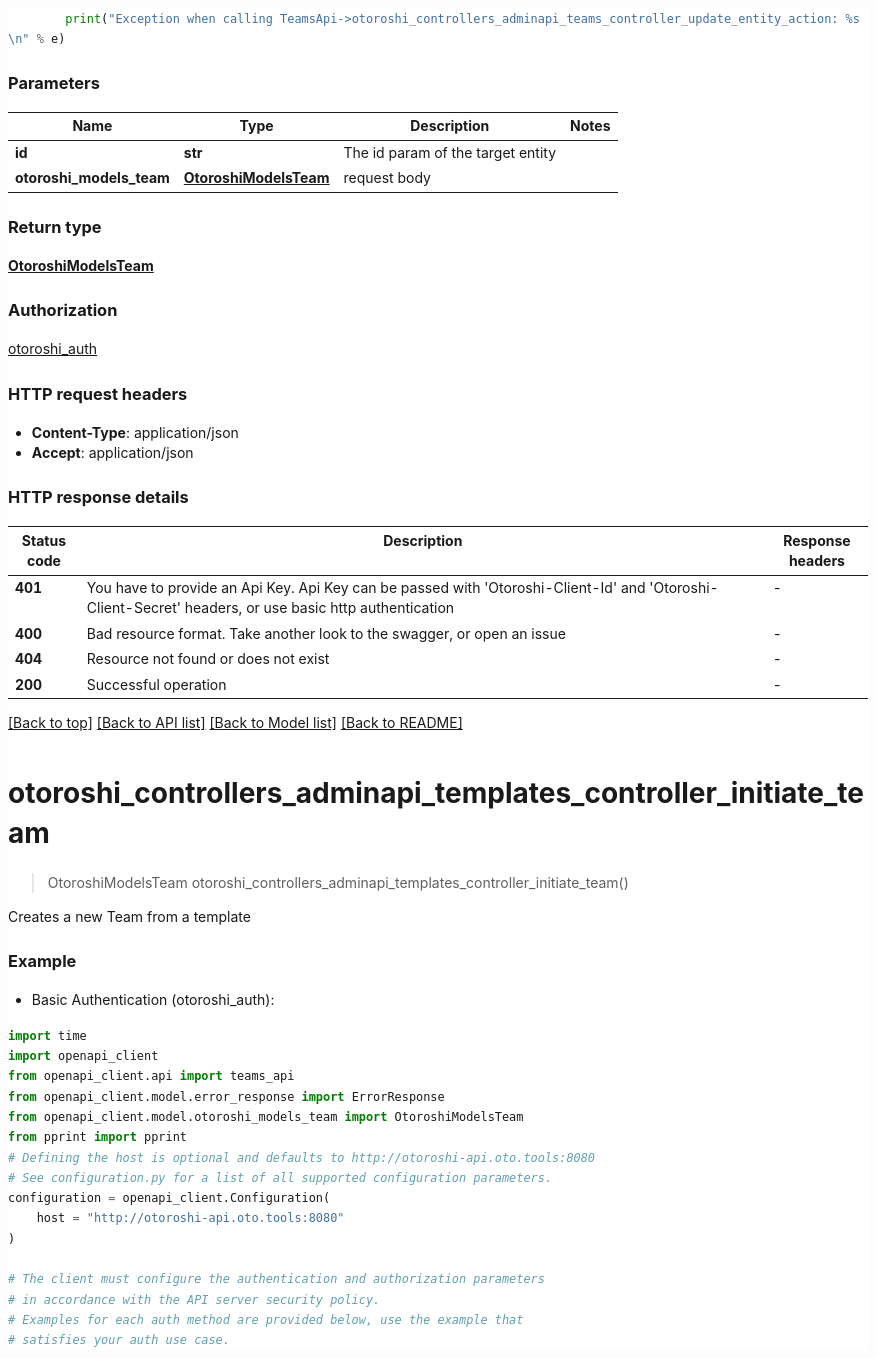 ```python
        print("Exception when calling TeamsApi->otoroshi_controllers_adminapi_teams_controller_update_entity_action: %s\n" % e)
```


### Parameters

Name | Type | Description  | Notes
------------- | ------------- | ------------- | -------------
 **id** | **str**| The id param of the target entity |
 **otoroshi_models_team** | [**OtoroshiModelsTeam**](OtoroshiModelsTeam.md)| request body |

### Return type

[**OtoroshiModelsTeam**](OtoroshiModelsTeam.md)

### Authorization

[otoroshi_auth](../README.md#otoroshi_auth)

### HTTP request headers

 - **Content-Type**: application/json
 - **Accept**: application/json


### HTTP response details
| Status code | Description | Response headers |
|-------------|-------------|------------------|
**401** | You have to provide an Api Key. Api Key can be passed with &#39;Otoroshi-Client-Id&#39; and &#39;Otoroshi-Client-Secret&#39; headers, or use basic http authentication |  -  |
**400** | Bad resource format. Take another look to the swagger, or open an issue |  -  |
**404** | Resource not found or does not exist |  -  |
**200** | Successful operation |  -  |

[[Back to top]](#) [[Back to API list]](../README.md#documentation-for-api-endpoints) [[Back to Model list]](../README.md#documentation-for-models) [[Back to README]](../README.md)

# **otoroshi_controllers_adminapi_templates_controller_initiate_team**
> OtoroshiModelsTeam otoroshi_controllers_adminapi_templates_controller_initiate_team()

Creates a new Team from a template

### Example

* Basic Authentication (otoroshi_auth):
```python
import time
import openapi_client
from openapi_client.api import teams_api
from openapi_client.model.error_response import ErrorResponse
from openapi_client.model.otoroshi_models_team import OtoroshiModelsTeam
from pprint import pprint
# Defining the host is optional and defaults to http://otoroshi-api.oto.tools:8080
# See configuration.py for a list of all supported configuration parameters.
configuration = openapi_client.Configuration(
    host = "http://otoroshi-api.oto.tools:8080"
)

# The client must configure the authentication and authorization parameters
# in accordance with the API server security policy.
# Examples for each auth method are provided below, use the example that
# satisfies your auth use case.

```